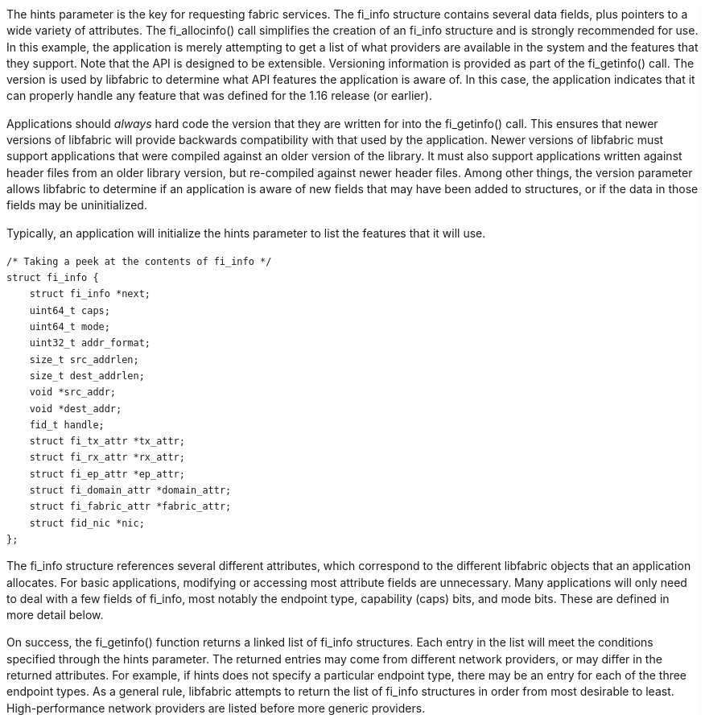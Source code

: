 The hints parameter is the key for requesting fabric services.  The
fi_info structure contains several data fields, plus pointers to a wide
variety of attributes.  The fi_allocinfo() call simplifies the creation
of an fi_info structure and is strongly recommended for use.  In this
example, the application is merely attempting to get a list of what
providers are available in the system and the features that they support.
Note that the API is designed to be extensible.  Versioning information is
provided as part of the fi_getinfo() call.  The version is used by libfabric
to determine what API features the application is aware of.  In this case,
the application indicates that it can properly handle any feature that was
defined for the 1.16 release (or earlier).

Applications should _always_ hard code the version that they are written
for into the fi_getinfo() call.  This ensures that newer versions of libfabric
will provide backwards compatibility with that used by the application.
Newer versions of libfabric must support applications that were compiled
against an older version of the library.  It must also support applications
written against header files from an older library version, but re-compiled
against newer header files.  Among other things, the version parameter allows
libfabric to determine if an application is aware of new fields that may have
been added to structures, or if the data in those fields may be uninitialized.

Typically, an application will initialize the hints parameter to list the
features that it will use.

```
/* Taking a peek at the contents of fi_info */
struct fi_info {
    struct fi_info *next;
    uint64_t caps;
    uint64_t mode;
    uint32_t addr_format;
    size_t src_addrlen;
    size_t dest_addrlen;
    void *src_addr;
    void *dest_addr;
    fid_t handle;
    struct fi_tx_attr *tx_attr;
    struct fi_rx_attr *rx_attr;
    struct fi_ep_attr *ep_attr;
    struct fi_domain_attr *domain_attr;
    struct fi_fabric_attr *fabric_attr;
    struct fid_nic *nic;
};
```

The fi_info structure references several different attributes, which correspond
to the different libfabric objects that an application allocates.  For basic
applications, modifying or accessing most attribute fields are unnecessary.
Many applications will only need to deal with a few fields of fi_info, most
notably the endpoint type, capability (caps) bits, and mode bits.  These are
defined in more detail below.

On success, the fi_getinfo() function returns a linked list of fi_info
structures.  Each entry in the list will meet the conditions specified
through the hints parameter.  The returned entries may come from different
network providers, or may differ in the returned attributes.  For example,
if hints does not specify a particular endpoint type, there may be an entry
for each of the three endpoint types.  As a general rule, libfabric attempts
to return the list of fi_info structures in order from most desirable to least.
High-performance network providers are listed before more generic providers.
